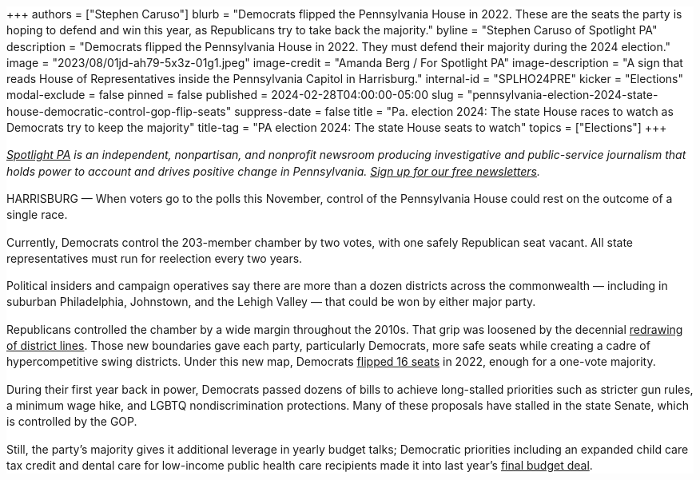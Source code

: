 +++
authors = ["Stephen Caruso"]
blurb = "Democrats flipped the Pennsylvania House in 2022. These are the seats the party is hoping to defend and win this year, as Republicans try to take back the majority."
byline = "Stephen Caruso of Spotlight PA"
description = "Democrats flipped the Pennsylvania House in 2022. They must defend their majority during the 2024 election."
image = "2023/08/01jd-ah79-5x3z-01g1.jpeg"
image-credit = "Amanda Berg / For Spotlight PA"
image-description = "A sign that reads House of Representatives inside the Pennsylvania Capitol in Harrisburg."
internal-id = "SPLHO24PRE"
kicker = "Elections"
modal-exclude = false
pinned = false
published = 2024-02-28T04:00:00-05:00
slug = "pennsylvania-election-2024-state-house-democratic-control-gop-flip-seats"
suppress-date = false
title = "Pa. election 2024: The state House races to watch as Democrats try to keep the majority"
title-tag = "PA election 2024: The state House seats to watch"
topics = ["Elections"]
+++

<a href="https://www.spotlightpa.org/"><em>Spotlight PA</em></a><em> is an independent, nonpartisan, and nonprofit newsroom producing investigative and public-service journalism that holds power to account and drives positive change in Pennsylvania. </em><a href="https://www.spotlightpa.org/newsletters"><em>Sign up for our free newsletters</em></a><em>.</em>

HARRISBURG — When voters go to the polls this November, control of the Pennsylvania House could rest on the outcome of a single race.

Currently, Democrats control the 203-member chamber by two votes, with one safely Republican seat vacant. All state representatives must run for reelection every two years.

Political insiders and campaign operatives say there are more than a dozen districts across the commonwealth — including in suburban Philadelphia, Johnstown, and the Lehigh Valley — that could be won by either major party.

<script src="https://www.spotlightpa.org/embed.js" async></script><div data-spl-embed-version="1" data-spl-src="https://www.spotlightpa.org/embeds/newsletter/"></div>

Republicans controlled the chamber by a wide margin throughout the 2010s. That grip was loosened by the decennial <a href="https://www.spotlightpa.org/news/2022/02/pennsylvania-redistricting-final-state-house-map-analysis-score/">redrawing of district lines</a>. Those new boundaries gave each party, particularly Democrats, more safe seats while creating a cadre of hypercompetitive swing districts. Under this new map, Democrats <a href="https://www.spotlightpa.org/news/2022/11/pa-election-2022-results-legislature-state-house-majority/">flipped 16 seats</a> in 2022, enough for a one-vote majority.

During their first year back in power, Democrats passed dozens of bills to achieve long-stalled priorities such as stricter gun rules, a minimum wage hike, and LGBTQ nondiscrimination protections. Many of these proposals have stalled in the state Senate, which is controlled by the GOP.

Still, the party’s majority gives it additional leverage in yearly budget talks; Democratic priorities including an expanded child care tax credit and dental care for low-income public health care recipients made it into last year’s <a href="https://www.spotlightpa.org/news/2023/12/pennsylvania-budget-impasse-legislature-education-home-repair-teacher-stipend-funding/\">final budget deal</a>.
